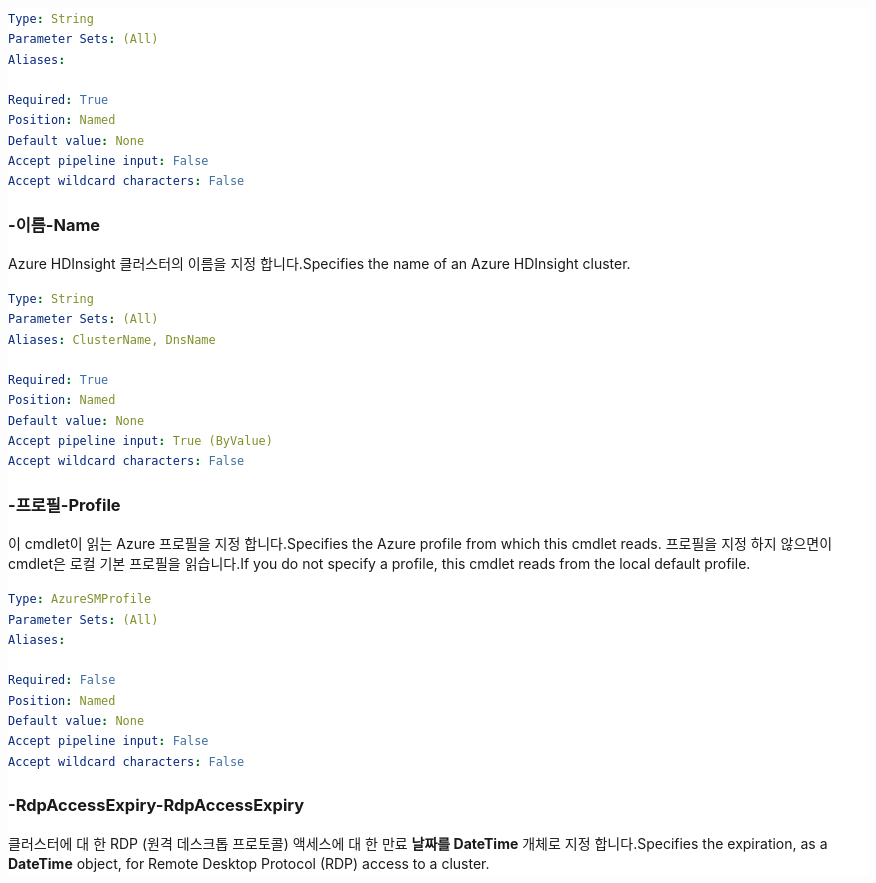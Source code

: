 ```yaml
Type: String
Parameter Sets: (All)
Aliases: 

Required: True
Position: Named
Default value: None
Accept pipeline input: False
Accept wildcard characters: False
```

### <span data-ttu-id="456ae-127">-이름</span><span class="sxs-lookup"><span data-stu-id="456ae-127">-Name</span></span>
<span data-ttu-id="456ae-128">Azure HDInsight 클러스터의 이름을 지정 합니다.</span><span class="sxs-lookup"><span data-stu-id="456ae-128">Specifies the name of an Azure HDInsight cluster.</span></span>

```yaml
Type: String
Parameter Sets: (All)
Aliases: ClusterName, DnsName

Required: True
Position: Named
Default value: None
Accept pipeline input: True (ByValue)
Accept wildcard characters: False
```

### <span data-ttu-id="456ae-129">-프로필</span><span class="sxs-lookup"><span data-stu-id="456ae-129">-Profile</span></span>
<span data-ttu-id="456ae-130">이 cmdlet이 읽는 Azure 프로필을 지정 합니다.</span><span class="sxs-lookup"><span data-stu-id="456ae-130">Specifies the Azure profile from which this cmdlet reads.</span></span>
<span data-ttu-id="456ae-131">프로필을 지정 하지 않으면이 cmdlet은 로컬 기본 프로필을 읽습니다.</span><span class="sxs-lookup"><span data-stu-id="456ae-131">If you do not specify a profile, this cmdlet reads from the local default profile.</span></span>

```yaml
Type: AzureSMProfile
Parameter Sets: (All)
Aliases: 

Required: False
Position: Named
Default value: None
Accept pipeline input: False
Accept wildcard characters: False
```

### <span data-ttu-id="456ae-132">-RdpAccessExpiry</span><span class="sxs-lookup"><span data-stu-id="456ae-132">-RdpAccessExpiry</span></span>
<span data-ttu-id="456ae-133">클러스터에 대 한 RDP (원격 데스크톱 프로토콜) 액세스에 대 한 만료 **날짜를 DateTime** 개체로 지정 합니다.</span><span class="sxs-lookup"><span data-stu-id="456ae-133">Specifies the expiration, as a **DateTime** object, for Remote Desktop Protocol (RDP) access to a cluster.</span></span>
